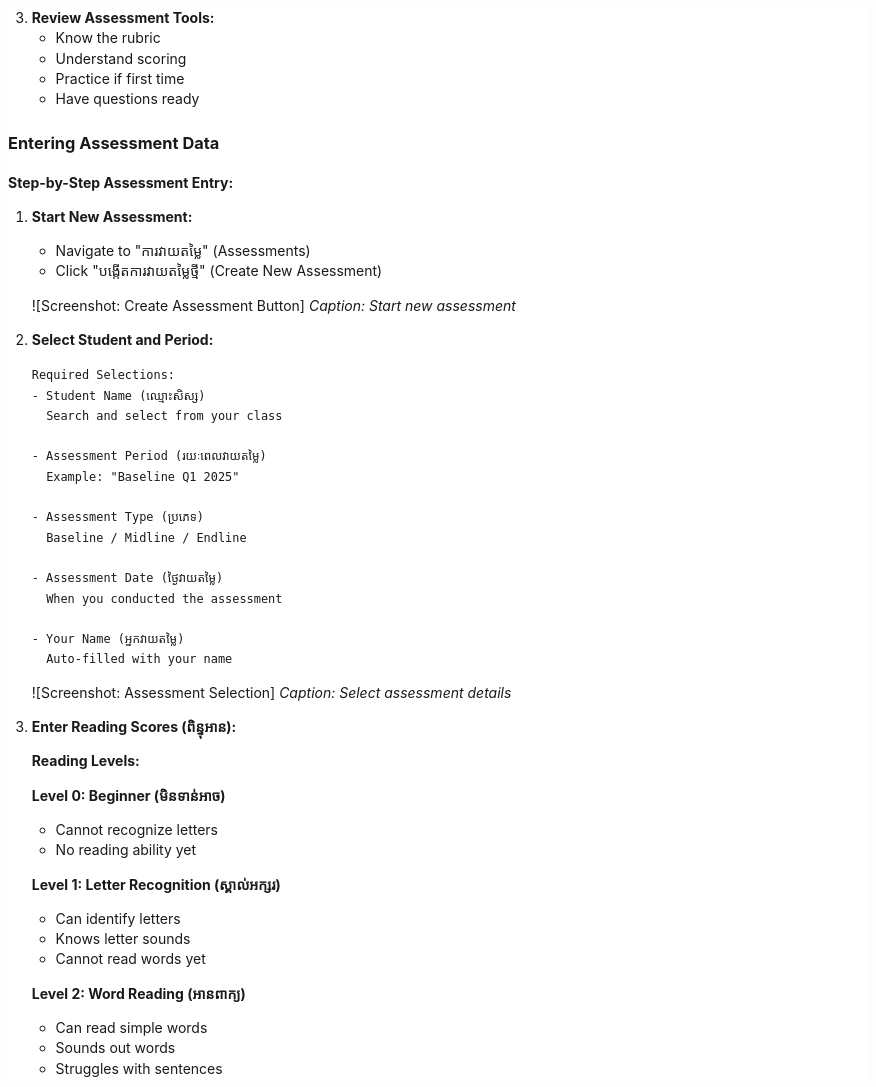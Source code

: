 3. **Review Assessment Tools:**
   - Know the rubric
   - Understand scoring
   - Practice if first time
   - Have questions ready

### Entering Assessment Data

**Step-by-Step Assessment Entry:**

1. **Start New Assessment:**
   - Navigate to "ការវាយតម្លៃ" (Assessments)
   - Click "បង្កើតការវាយតម្លៃថ្មី" (Create New Assessment)

   ![Screenshot: Create Assessment Button]
   *Caption: Start new assessment*

2. **Select Student and Period:**
   ```
   Required Selections:
   - Student Name (ឈ្មោះសិស្ស)
     Search and select from your class

   - Assessment Period (រយៈពេលវាយតម្លៃ)
     Example: "Baseline Q1 2025"

   - Assessment Type (ប្រភេទ)
     Baseline / Midline / Endline

   - Assessment Date (ថ្ងៃវាយតម្លៃ)
     When you conducted the assessment

   - Your Name (អ្នកវាយតម្លៃ)
     Auto-filled with your name
   ```

   ![Screenshot: Assessment Selection]
   *Caption: Select assessment details*

3. **Enter Reading Scores (ពិន្ទុអាន):**

   **Reading Levels:**

   **Level 0: Beginner (មិនទាន់អាច)**
   - Cannot recognize letters
   - No reading ability yet

   **Level 1: Letter Recognition (ស្គាល់អក្សរ)**
   - Can identify letters
   - Knows letter sounds
   - Cannot read words yet

   **Level 2: Word Reading (អានពាក្យ)**
   - Can read simple words
   - Sounds out words
   - Struggles with sentences
